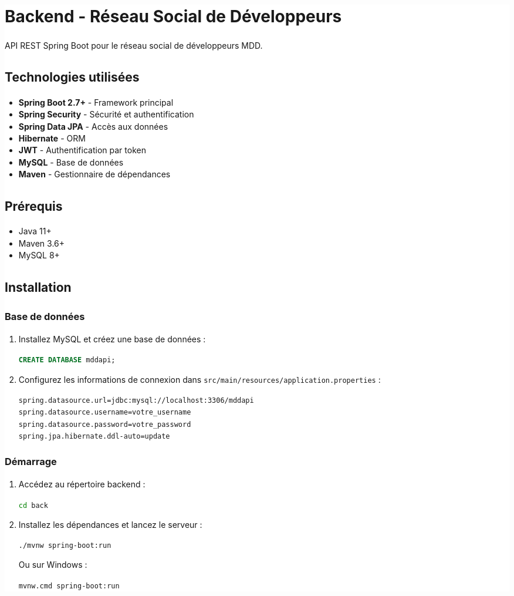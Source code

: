 # Backend - Réseau Social de Développeurs

API REST Spring Boot pour le réseau social de développeurs MDD.

## Technologies utilisées

- **Spring Boot 2.7+** - Framework principal
- **Spring Security** - Sécurité et authentification
- **Spring Data JPA** - Accès aux données
- **Hibernate** - ORM
- **JWT** - Authentification par token
- **MySQL** - Base de données
- **Maven** - Gestionnaire de dépendances

## Prérequis

- Java 11+
- Maven 3.6+
- MySQL 8+

## Installation

### Base de données

1. Installez MySQL et créez une base de données :
   ```sql
   CREATE DATABASE mddapi;
   ```

2. Configurez les informations de connexion dans `src/main/resources/application.properties` :
   ```properties
   spring.datasource.url=jdbc:mysql://localhost:3306/mddapi
   spring.datasource.username=votre_username
   spring.datasource.password=votre_password
   spring.jpa.hibernate.ddl-auto=update
   ```

### Démarrage

1. Accédez au répertoire backend :
   ```bash
   cd back
   ```

2. Installez les dépendances et lancez le serveur :
   ```bash
   ./mvnw spring-boot:run
   ```
   
   Ou sur Windows :
   ```bash
   mvnw.cmd spring-boot:run
   ```

